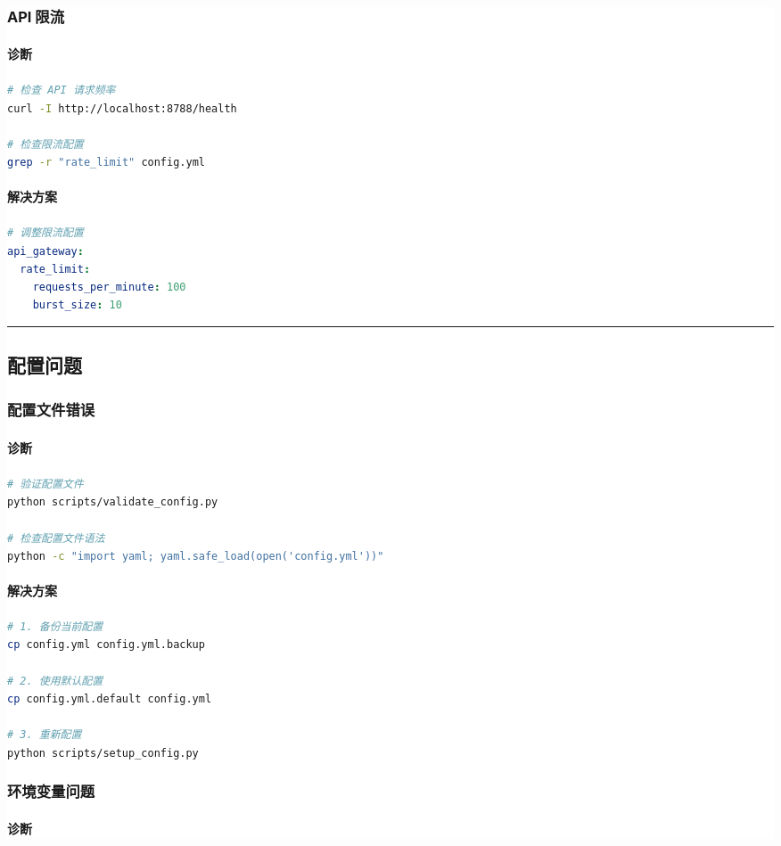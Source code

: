 ### API 限流

#### 诊断

```bash
# 检查 API 请求频率
curl -I http://localhost:8788/health

# 检查限流配置
grep -r "rate_limit" config.yml
```

#### 解决方案

```yaml
# 调整限流配置
api_gateway:
  rate_limit:
    requests_per_minute: 100
    burst_size: 10
```

---

## 配置问题

### 配置文件错误

#### 诊断

```bash
# 验证配置文件
python scripts/validate_config.py

# 检查配置文件语法
python -c "import yaml; yaml.safe_load(open('config.yml'))"
```

#### 解决方案

```bash
# 1. 备份当前配置
cp config.yml config.yml.backup

# 2. 使用默认配置
cp config.yml.default config.yml

# 3. 重新配置
python scripts/setup_config.py
```

### 环境变量问题

#### 诊断
